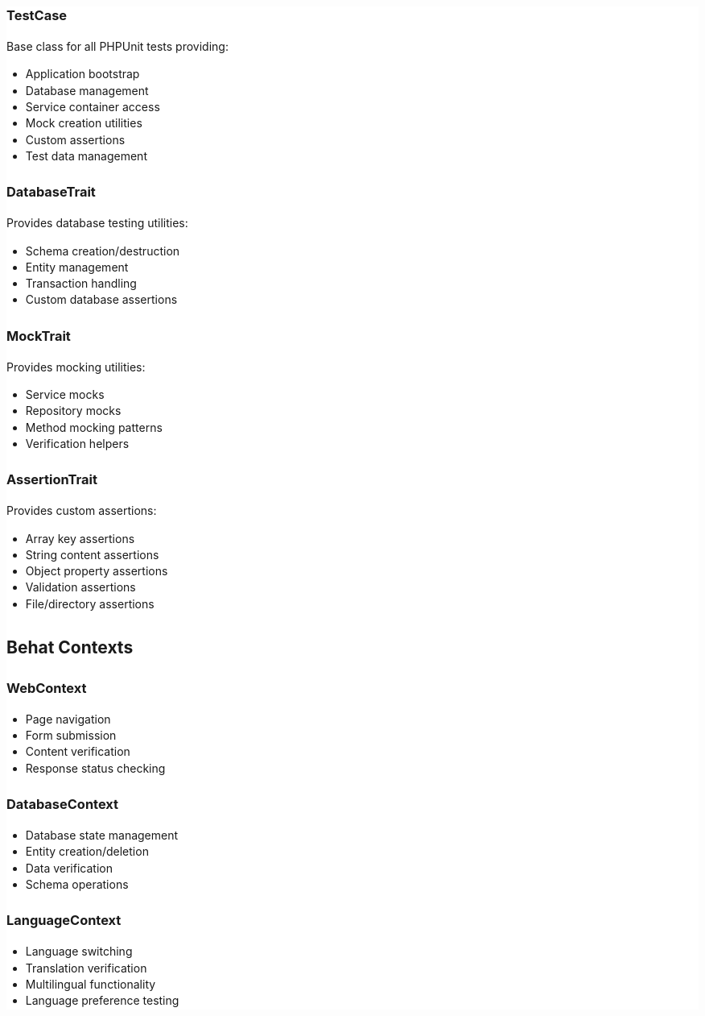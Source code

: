 ### TestCase
Base class for all PHPUnit tests providing:
- Application bootstrap
- Database management
- Service container access
- Mock creation utilities
- Custom assertions
- Test data management

### DatabaseTrait
Provides database testing utilities:
- Schema creation/destruction
- Entity management
- Transaction handling
- Custom database assertions

### MockTrait
Provides mocking utilities:
- Service mocks
- Repository mocks
- Method mocking patterns
- Verification helpers

### AssertionTrait
Provides custom assertions:
- Array key assertions
- String content assertions
- Object property assertions
- Validation assertions
- File/directory assertions

## Behat Contexts

### WebContext
- Page navigation
- Form submission
- Content verification
- Response status checking

### DatabaseContext
- Database state management
- Entity creation/deletion
- Data verification
- Schema operations

### LanguageContext
- Language switching
- Translation verification
- Multilingual functionality
- Language preference testing
